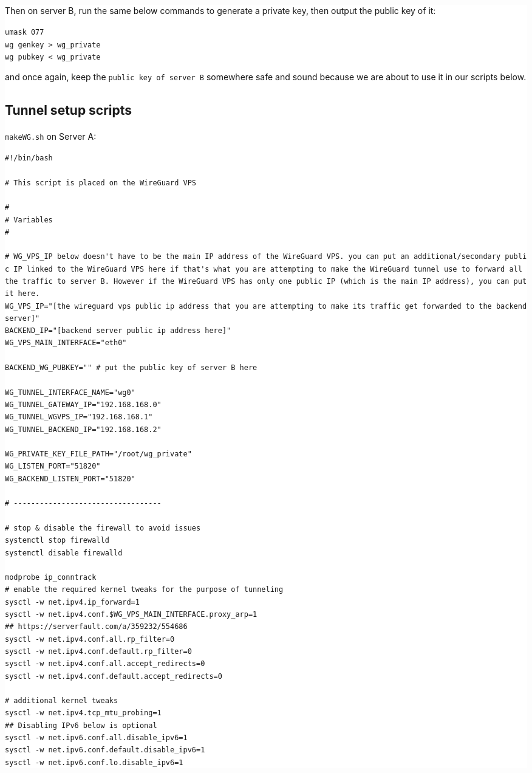 Then on server B, run the same below commands to generate a private key, then output the public key of it:
```
umask 077
wg genkey > wg_private
wg pubkey < wg_private
```
and once again, keep the `public key of server B` somewhere safe and sound because we are about to use it in our scripts below.

## Tunnel setup scripts

`makeWG.sh` on Server A:
```
#!/bin/bash

# This script is placed on the WireGuard VPS

#
# Variables
#

# WG_VPS_IP below doesn't have to be the main IP address of the WireGuard VPS. you can put an additional/secondary public IP linked to the WireGuard VPS here if that's what you are attempting to make the WireGuard tunnel use to forward all the traffic to server B. However if the WireGuard VPS has only one public IP (which is the main IP address), you can put it here.
WG_VPS_IP="[the wireguard vps public ip address that you are attempting to make its traffic get forwarded to the backend server]"
BACKEND_IP="[backend server public ip address here]"
WG_VPS_MAIN_INTERFACE="eth0"

BACKEND_WG_PUBKEY="" # put the public key of server B here

WG_TUNNEL_INTERFACE_NAME="wg0"
WG_TUNNEL_GATEWAY_IP="192.168.168.0"
WG_TUNNEL_WGVPS_IP="192.168.168.1"
WG_TUNNEL_BACKEND_IP="192.168.168.2"

WG_PRIVATE_KEY_FILE_PATH="/root/wg_private"
WG_LISTEN_PORT="51820"
WG_BACKEND_LISTEN_PORT="51820"

# ----------------------------------

# stop & disable the firewall to avoid issues
systemctl stop firewalld
systemctl disable firewalld

modprobe ip_conntrack
# enable the required kernel tweaks for the purpose of tunneling
sysctl -w net.ipv4.ip_forward=1
sysctl -w net.ipv4.conf.$WG_VPS_MAIN_INTERFACE.proxy_arp=1
## https://serverfault.com/a/359232/554686
sysctl -w net.ipv4.conf.all.rp_filter=0
sysctl -w net.ipv4.conf.default.rp_filter=0
sysctl -w net.ipv4.conf.all.accept_redirects=0
sysctl -w net.ipv4.conf.default.accept_redirects=0

# additional kernel tweaks
sysctl -w net.ipv4.tcp_mtu_probing=1
## Disabling IPv6 below is optional
sysctl -w net.ipv6.conf.all.disable_ipv6=1
sysctl -w net.ipv6.conf.default.disable_ipv6=1
sysctl -w net.ipv6.conf.lo.disable_ipv6=1
```